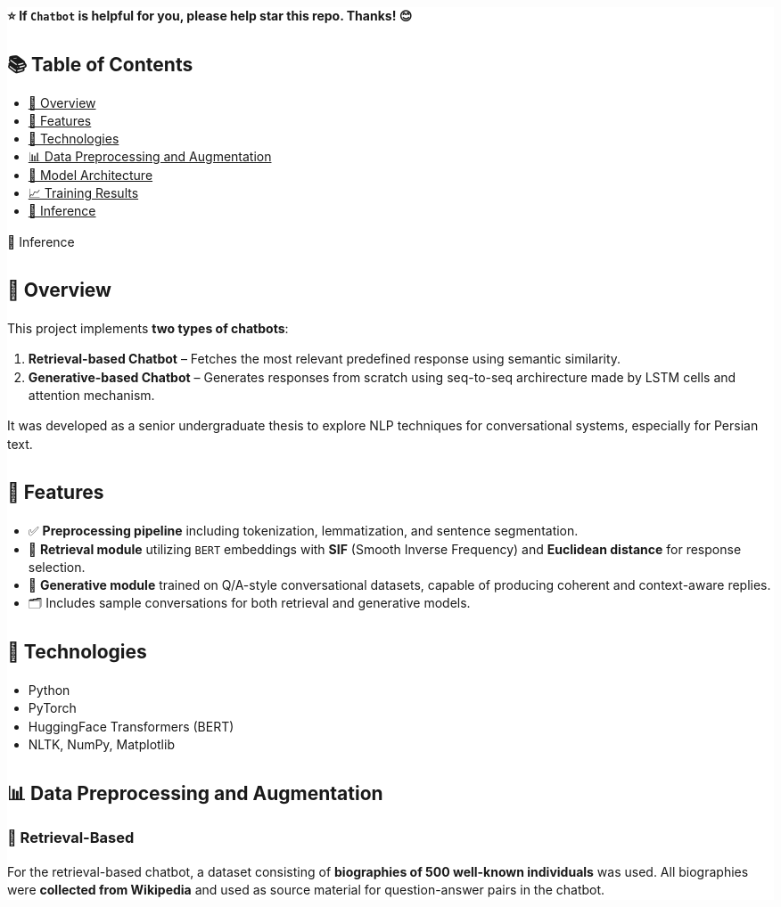 <p align=""><b>⭐️ If <code>Chatbot</code> is helpful for you, please help star this repo. Thanks! 😊</b></p>


## 📚 Table of Contents

- [📌 Overview](#overview)
- [🔧 Features](#features)
- [🚀 Technologies](#technologies)
- [📊 Data Preprocessing and Augmentation](#data-preprocessing-and-augmentation)
- [🧠 Model Architecture](#model-architecture)
- [📈 Training Results](#training-Results)
- [🧪 Inference](#inference)

🧪 Inference


## 📌 Overview

This project implements **two types of chatbots**:

1. **Retrieval-based Chatbot** – Fetches the most relevant predefined response using semantic similarity.
2. **Generative-based Chatbot** – Generates responses from scratch using seq-to-seq archirecture made by LSTM cells and attention mechanism.

It was developed as a senior undergraduate thesis to explore NLP techniques for conversational systems, especially for Persian text.


## 🔧 Features

- ✅ **Preprocessing pipeline** including tokenization, lemmatization, and sentence segmentation.
- 🤖 **Retrieval module** utilizing `BERT` embeddings with **SIF** (Smooth Inverse Frequency) and **Euclidean distance** for response selection.
- 🧠 **Generative module** trained on Q/A-style conversational datasets, capable of producing coherent and context-aware replies.
- 🗂 Includes sample conversations for both retrieval and generative models.



## 🚀 Technologies

- Python
- PyTorch
- HuggingFace Transformers (BERT)
- NLTK, NumPy, Matplotlib


## 📊 Data Preprocessing and Augmentation

### 🔹 Retrieval-Based

For the retrieval-based chatbot, a dataset consisting of **biographies of 500 well-known individuals** was used. All biographies were **collected from Wikipedia** and used as source material for question-answer pairs in the chatbot.
